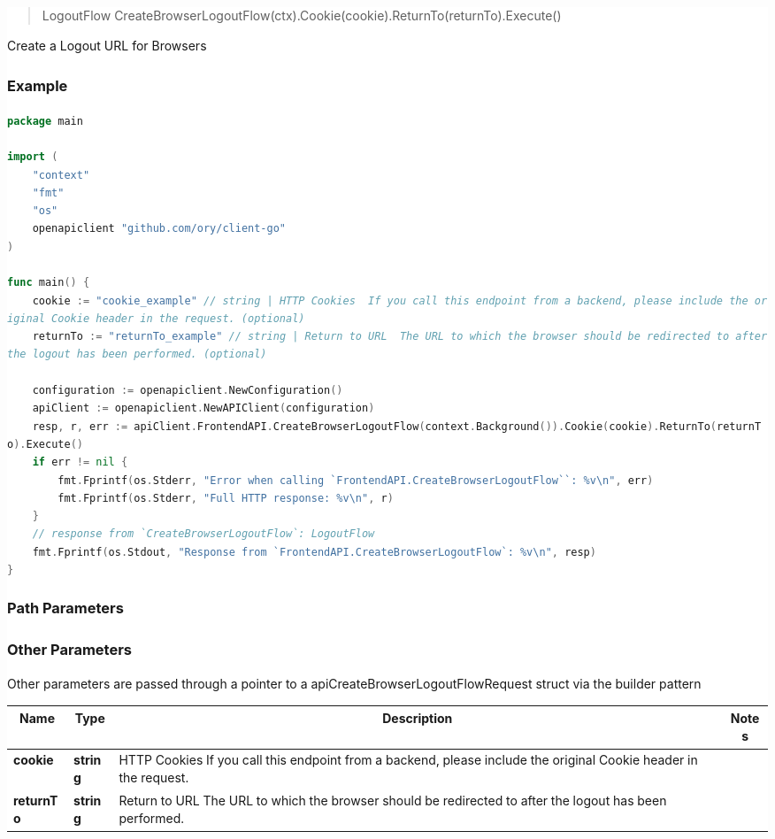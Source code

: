 > LogoutFlow CreateBrowserLogoutFlow(ctx).Cookie(cookie).ReturnTo(returnTo).Execute()

Create a Logout URL for Browsers



### Example

```go
package main

import (
	"context"
	"fmt"
	"os"
	openapiclient "github.com/ory/client-go"
)

func main() {
	cookie := "cookie_example" // string | HTTP Cookies  If you call this endpoint from a backend, please include the original Cookie header in the request. (optional)
	returnTo := "returnTo_example" // string | Return to URL  The URL to which the browser should be redirected to after the logout has been performed. (optional)

	configuration := openapiclient.NewConfiguration()
	apiClient := openapiclient.NewAPIClient(configuration)
	resp, r, err := apiClient.FrontendAPI.CreateBrowserLogoutFlow(context.Background()).Cookie(cookie).ReturnTo(returnTo).Execute()
	if err != nil {
		fmt.Fprintf(os.Stderr, "Error when calling `FrontendAPI.CreateBrowserLogoutFlow``: %v\n", err)
		fmt.Fprintf(os.Stderr, "Full HTTP response: %v\n", r)
	}
	// response from `CreateBrowserLogoutFlow`: LogoutFlow
	fmt.Fprintf(os.Stdout, "Response from `FrontendAPI.CreateBrowserLogoutFlow`: %v\n", resp)
}
```

### Path Parameters



### Other Parameters

Other parameters are passed through a pointer to a apiCreateBrowserLogoutFlowRequest struct via the builder pattern


Name | Type | Description  | Notes
------------- | ------------- | ------------- | -------------
 **cookie** | **string** | HTTP Cookies  If you call this endpoint from a backend, please include the original Cookie header in the request. | 
 **returnTo** | **string** | Return to URL  The URL to which the browser should be redirected to after the logout has been performed. | 
